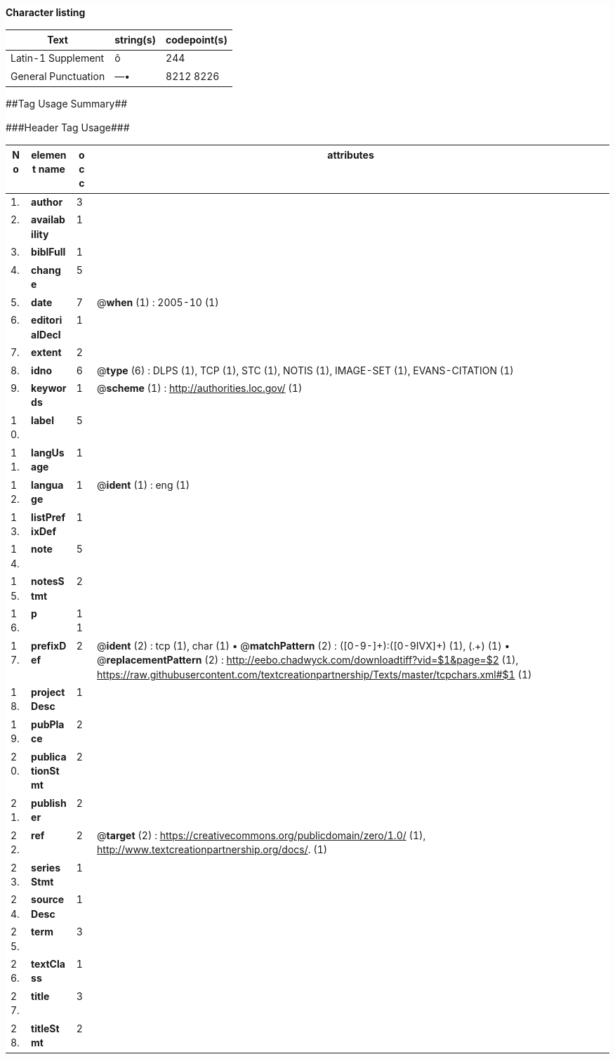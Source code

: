 **Character listing**


|Text|string(s)|codepoint(s)|
|---|---|---|
|Latin-1 Supplement|ô|244|
|General Punctuation|—•|8212 8226|

##Tag Usage Summary##

###Header Tag Usage###

|No|element name|occ|attributes|
|---|---|---|---|
|1.|__author__|3||
|2.|__availability__|1||
|3.|__biblFull__|1||
|4.|__change__|5||
|5.|__date__|7| @__when__ (1) : 2005-10 (1)|
|6.|__editorialDecl__|1||
|7.|__extent__|2||
|8.|__idno__|6| @__type__ (6) : DLPS (1), TCP (1), STC (1), NOTIS (1), IMAGE-SET (1), EVANS-CITATION (1)|
|9.|__keywords__|1| @__scheme__ (1) : http://authorities.loc.gov/ (1)|
|10.|__label__|5||
|11.|__langUsage__|1||
|12.|__language__|1| @__ident__ (1) : eng (1)|
|13.|__listPrefixDef__|1||
|14.|__note__|5||
|15.|__notesStmt__|2||
|16.|__p__|11||
|17.|__prefixDef__|2| @__ident__ (2) : tcp (1), char (1)  •  @__matchPattern__ (2) : ([0-9\-]+):([0-9IVX]+) (1), (.+) (1)  •  @__replacementPattern__ (2) : http://eebo.chadwyck.com/downloadtiff?vid=$1&page=$2 (1), https://raw.githubusercontent.com/textcreationpartnership/Texts/master/tcpchars.xml#$1 (1)|
|18.|__projectDesc__|1||
|19.|__pubPlace__|2||
|20.|__publicationStmt__|2||
|21.|__publisher__|2||
|22.|__ref__|2| @__target__ (2) : https://creativecommons.org/publicdomain/zero/1.0/ (1), http://www.textcreationpartnership.org/docs/. (1)|
|23.|__seriesStmt__|1||
|24.|__sourceDesc__|1||
|25.|__term__|3||
|26.|__textClass__|1||
|27.|__title__|3||
|28.|__titleStmt__|2||
